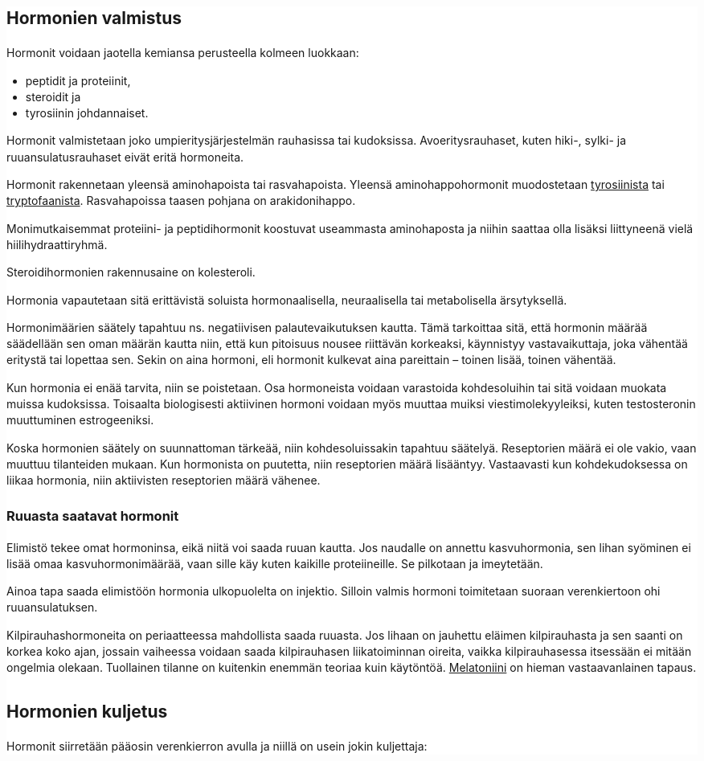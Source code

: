 ## Hormonien valmistus

Hormonit voidaan jaotella kemiansa perusteella kolmeen luokkaan:

- peptidit ja proteiinit,
- steroidit ja
- tyrosiinin johdannaiset.

Hormonit valmistetaan joko umpieritysjärjestelmän rauhasissa tai kudoksissa. Avoeritysrauhaset, kuten hiki-, sylki- ja ruuansulatusrauhaset eivät eritä hormoneita.

Hormonit rakennetaan yleensä aminohapoista tai rasvahapoista. Yleensä aminohappohormonit muodostetaan [tyrosiinista](https://www.katiska.eu/tieto/aminohapot/tyrosiini/) tai [tryptofaanista](https://www.katiska.eu/tieto/aminohapot/tryptofaani/). Rasvahapoissa taasen pohjana on arakidonihappo.

Monimutkaisemmat proteiini- ja peptidihormonit koostuvat useammasta aminohaposta ja niihin saattaa olla lisäksi liittyneenä vielä hiilihydraattiryhmä.

Steroidihormonien rakennusaine on kolesteroli.

Hormonia vapautetaan sitä erittävistä soluista hormonaalisella, neuraalisella tai metabolisella ärsytyksellä.

Hormonimäärien säätely tapahtuu ns. negatiivisen palautevaikutuksen kautta. Tämä tarkoittaa sitä, että hormonin määrää säädellään sen oman määrän kautta niin, että kun pitoisuus nousee riittävän korkeaksi, käynnistyy vastavaikuttaja, joka vähentää eritystä tai lopettaa sen. Sekin on aina hormoni, eli hormonit kulkevat aina pareittain – toinen lisää, toinen vähentää.

Kun hormonia ei enää tarvita, niin se poistetaan. Osa hormoneista voidaan varastoida kohdesoluihin tai sitä voidaan muokata muissa kudoksissa. Toisaalta biologisesti aktiivinen hormoni voidaan myös muuttaa muiksi viestimolekyyleiksi, kuten testosteronin muuttuminen estrogeeniksi.

Koska hormonien säätely on suunnattoman tärkeää, niin kohdesoluissakin tapahtuu säätelyä. Reseptorien määrä ei ole vakio, vaan muuttuu tilanteiden mukaan. Kun hormonista on puutetta, niin reseptorien määrä lisääntyy. Vastaavasti kun kohdekudoksessa on liikaa hormonia, niin aktiivisten reseptorien määrä vähenee.

### Ruuasta saatavat hormonit

Elimistö tekee omat hormoninsa, eikä niitä voi saada ruuan kautta. Jos naudalle on annettu kasvuhormonia, sen lihan syöminen ei lisää omaa kasvuhormonimäärää, vaan sille käy kuten kaikille proteiineille. Se pilkotaan ja imeytetään.

Ainoa tapa saada elimistöön hormonia ulkopuolelta on injektio. Silloin valmis hormoni toimitetaan suoraan verenkiertoon ohi ruuansulatuksen.

Kilpirauhashormoneita on periaatteessa mahdollista saada ruuasta. Jos lihaan on jauhettu eläimen kilpirauhasta ja sen saanti on korkea koko ajan, jossain vaiheessa voidaan saada kilpirauhasen liikatoiminnan oireita, vaikka kilpirauhasessa itsessään ei mitään ongelmia olekaan. Tuollainen tilanne on kuitenkin enemmän teoriaa kuin käytöntöä. [Melatoniini](https://www.katiska.eu/tieto/hormonit/melatoniini/) on hieman vastaavanlainen tapaus.

## Hormonien kuljetus

Hormonit siirretään pääosin verenkierron avulla ja niillä on usein jokin kuljettaja:
